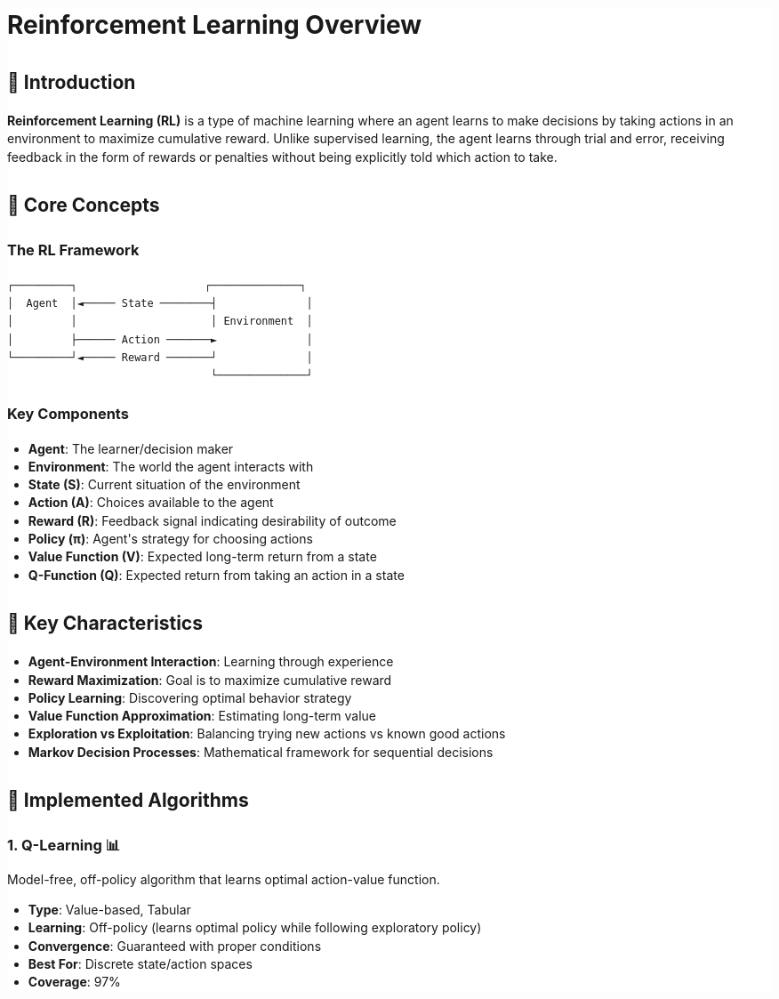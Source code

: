 # Reinforcement Learning Overview

## 🤖 Introduction

**Reinforcement Learning (RL)** is a type of machine learning where an agent learns to make decisions by taking actions in an environment to maximize cumulative reward. Unlike supervised learning, the agent learns through trial and error, receiving feedback in the form of rewards or penalties without being explicitly told which action to take.

## 🎯 Core Concepts

### The RL Framework

```
┌─────────┐                    ┌──────────────┐
│  Agent  │◄───── State ────────┤              │
│         │                     │ Environment  │
│         ├────── Action ───────►              │
└─────────┘◄───── Reward ───────┘              │
                                └──────────────┘
```

### Key Components

- **Agent**: The learner/decision maker
- **Environment**: The world the agent interacts with
- **State (S)**: Current situation of the environment
- **Action (A)**: Choices available to the agent
- **Reward (R)**: Feedback signal indicating desirability of outcome
- **Policy (π)**: Agent's strategy for choosing actions
- **Value Function (V)**: Expected long-term return from a state
- **Q-Function (Q)**: Expected return from taking an action in a state

## 🔑 Key Characteristics

- **Agent-Environment Interaction**: Learning through experience
- **Reward Maximization**: Goal is to maximize cumulative reward
- **Policy Learning**: Discovering optimal behavior strategy
- **Value Function Approximation**: Estimating long-term value
- **Exploration vs Exploitation**: Balancing trying new actions vs known good actions
- **Markov Decision Processes**: Mathematical framework for sequential decisions

## 🎨 Implemented Algorithms

### 1. **Q-Learning** 📊
Model-free, off-policy algorithm that learns optimal action-value function.
- **Type**: Value-based, Tabular
- **Learning**: Off-policy (learns optimal policy while following exploratory policy)
- **Convergence**: Guaranteed with proper conditions
- **Best For**: Discrete state/action spaces
- **Coverage**: 97%
